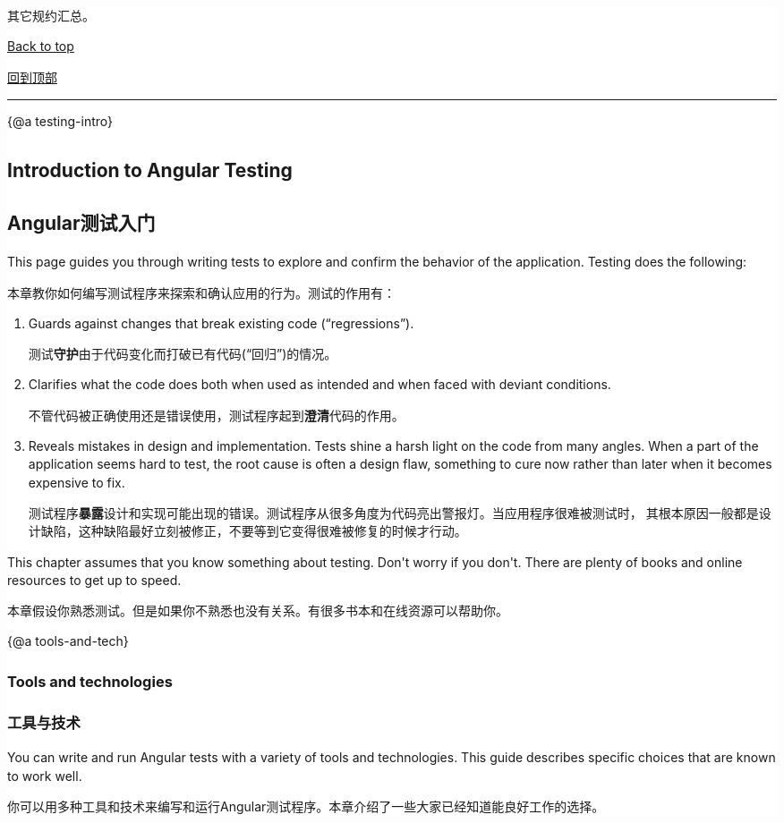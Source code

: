    <live-example plnkr="bag-specs" embedded-style>其它规约汇总</live-example>。


<a href="#top" class='to-top'>Back to top</a>

<a href="#top" class='to-top'>回到顶部</a>


<hr/>



{@a testing-intro}


## Introduction to Angular Testing

## Angular测试入门

This page guides you through writing tests to explore
and confirm the behavior of the application. Testing
does the following:

本章教你如何编写测试程序来探索和确认应用的行为。测试的作用有：

1. Guards against changes that break existing code (“regressions”).

   测试**守护**由于代码变化而打破已有代码(“回归”)的情况。

1. Clarifies what the code does both when used as intended and when faced with deviant conditions.

   不管代码被正确使用还是错误使用，测试程序起到**澄清**代码的作用。

1. Reveals mistakes in design and implementation.
Tests shine a harsh light on the code from many angles.
When a part of the application seems hard to test, the root cause is often a design flaw,
something to cure now rather than later when it becomes expensive to fix.

   测试程序**暴露**设计和实现可能出现的错误。测试程序从很多角度为代码亮出警报灯。当应用程序很难被测试时，
其根本原因一般都是设计缺陷，这种缺陷最好立刻被修正，不要等到它变得很难被修复的时候才行动。

This chapter assumes that you know something about testing. Don't worry if you don't.
There are plenty of books and online resources to get up to speed.

本章假设你熟悉测试。但是如果你不熟悉也没有关系。有很多书本和在线资源可以帮助你。




{@a tools-and-tech}


### Tools and technologies

### 工具与技术

You can write and run Angular tests with a variety of tools and technologies.
This guide describes specific choices that are known to work well.

你可以用多种工具和技术来编写和运行Angular测试程序。本章介绍了一些大家已经知道能良好工作的选择。
